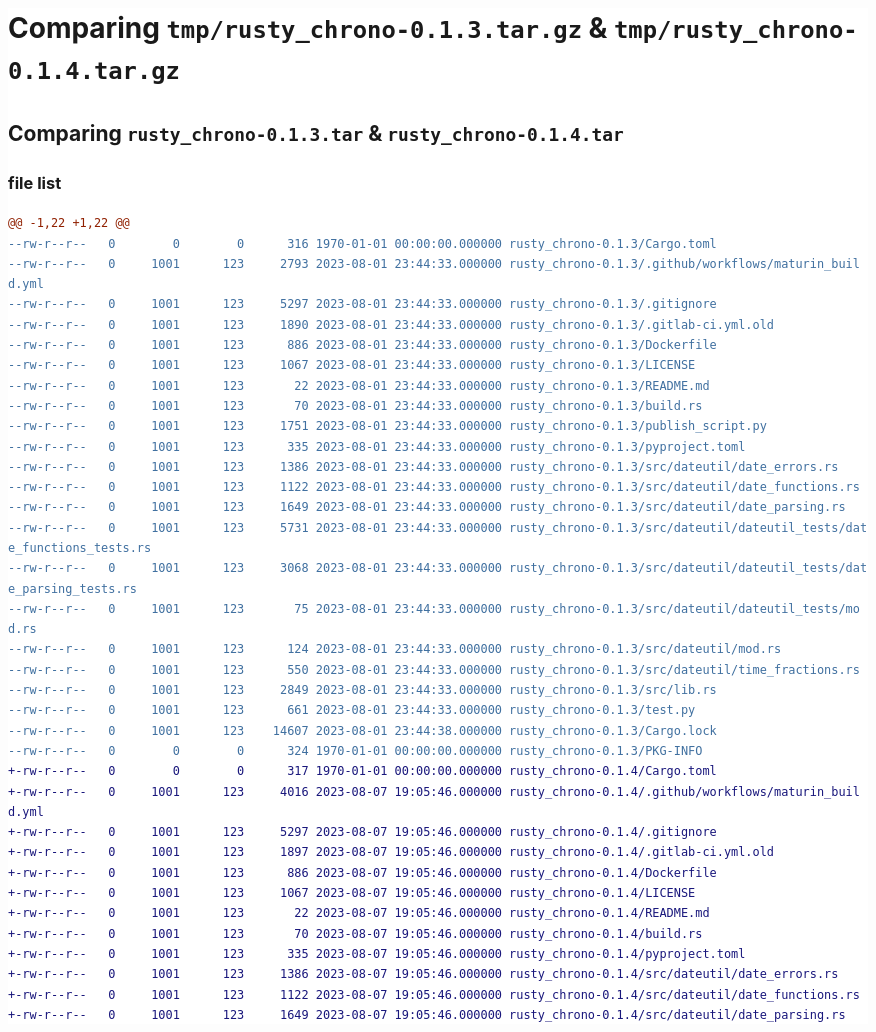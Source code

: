 # Comparing `tmp/rusty_chrono-0.1.3.tar.gz` & `tmp/rusty_chrono-0.1.4.tar.gz`

## Comparing `rusty_chrono-0.1.3.tar` & `rusty_chrono-0.1.4.tar`

### file list

```diff
@@ -1,22 +1,22 @@
--rw-r--r--   0        0        0      316 1970-01-01 00:00:00.000000 rusty_chrono-0.1.3/Cargo.toml
--rw-r--r--   0     1001      123     2793 2023-08-01 23:44:33.000000 rusty_chrono-0.1.3/.github/workflows/maturin_build.yml
--rw-r--r--   0     1001      123     5297 2023-08-01 23:44:33.000000 rusty_chrono-0.1.3/.gitignore
--rw-r--r--   0     1001      123     1890 2023-08-01 23:44:33.000000 rusty_chrono-0.1.3/.gitlab-ci.yml.old
--rw-r--r--   0     1001      123      886 2023-08-01 23:44:33.000000 rusty_chrono-0.1.3/Dockerfile
--rw-r--r--   0     1001      123     1067 2023-08-01 23:44:33.000000 rusty_chrono-0.1.3/LICENSE
--rw-r--r--   0     1001      123       22 2023-08-01 23:44:33.000000 rusty_chrono-0.1.3/README.md
--rw-r--r--   0     1001      123       70 2023-08-01 23:44:33.000000 rusty_chrono-0.1.3/build.rs
--rw-r--r--   0     1001      123     1751 2023-08-01 23:44:33.000000 rusty_chrono-0.1.3/publish_script.py
--rw-r--r--   0     1001      123      335 2023-08-01 23:44:33.000000 rusty_chrono-0.1.3/pyproject.toml
--rw-r--r--   0     1001      123     1386 2023-08-01 23:44:33.000000 rusty_chrono-0.1.3/src/dateutil/date_errors.rs
--rw-r--r--   0     1001      123     1122 2023-08-01 23:44:33.000000 rusty_chrono-0.1.3/src/dateutil/date_functions.rs
--rw-r--r--   0     1001      123     1649 2023-08-01 23:44:33.000000 rusty_chrono-0.1.3/src/dateutil/date_parsing.rs
--rw-r--r--   0     1001      123     5731 2023-08-01 23:44:33.000000 rusty_chrono-0.1.3/src/dateutil/dateutil_tests/date_functions_tests.rs
--rw-r--r--   0     1001      123     3068 2023-08-01 23:44:33.000000 rusty_chrono-0.1.3/src/dateutil/dateutil_tests/date_parsing_tests.rs
--rw-r--r--   0     1001      123       75 2023-08-01 23:44:33.000000 rusty_chrono-0.1.3/src/dateutil/dateutil_tests/mod.rs
--rw-r--r--   0     1001      123      124 2023-08-01 23:44:33.000000 rusty_chrono-0.1.3/src/dateutil/mod.rs
--rw-r--r--   0     1001      123      550 2023-08-01 23:44:33.000000 rusty_chrono-0.1.3/src/dateutil/time_fractions.rs
--rw-r--r--   0     1001      123     2849 2023-08-01 23:44:33.000000 rusty_chrono-0.1.3/src/lib.rs
--rw-r--r--   0     1001      123      661 2023-08-01 23:44:33.000000 rusty_chrono-0.1.3/test.py
--rw-r--r--   0     1001      123    14607 2023-08-01 23:44:38.000000 rusty_chrono-0.1.3/Cargo.lock
--rw-r--r--   0        0        0      324 1970-01-01 00:00:00.000000 rusty_chrono-0.1.3/PKG-INFO
+-rw-r--r--   0        0        0      317 1970-01-01 00:00:00.000000 rusty_chrono-0.1.4/Cargo.toml
+-rw-r--r--   0     1001      123     4016 2023-08-07 19:05:46.000000 rusty_chrono-0.1.4/.github/workflows/maturin_build.yml
+-rw-r--r--   0     1001      123     5297 2023-08-07 19:05:46.000000 rusty_chrono-0.1.4/.gitignore
+-rw-r--r--   0     1001      123     1897 2023-08-07 19:05:46.000000 rusty_chrono-0.1.4/.gitlab-ci.yml.old
+-rw-r--r--   0     1001      123      886 2023-08-07 19:05:46.000000 rusty_chrono-0.1.4/Dockerfile
+-rw-r--r--   0     1001      123     1067 2023-08-07 19:05:46.000000 rusty_chrono-0.1.4/LICENSE
+-rw-r--r--   0     1001      123       22 2023-08-07 19:05:46.000000 rusty_chrono-0.1.4/README.md
+-rw-r--r--   0     1001      123       70 2023-08-07 19:05:46.000000 rusty_chrono-0.1.4/build.rs
+-rw-r--r--   0     1001      123      335 2023-08-07 19:05:46.000000 rusty_chrono-0.1.4/pyproject.toml
+-rw-r--r--   0     1001      123     1386 2023-08-07 19:05:46.000000 rusty_chrono-0.1.4/src/dateutil/date_errors.rs
+-rw-r--r--   0     1001      123     1122 2023-08-07 19:05:46.000000 rusty_chrono-0.1.4/src/dateutil/date_functions.rs
+-rw-r--r--   0     1001      123     1649 2023-08-07 19:05:46.000000 rusty_chrono-0.1.4/src/dateutil/date_parsing.rs
```